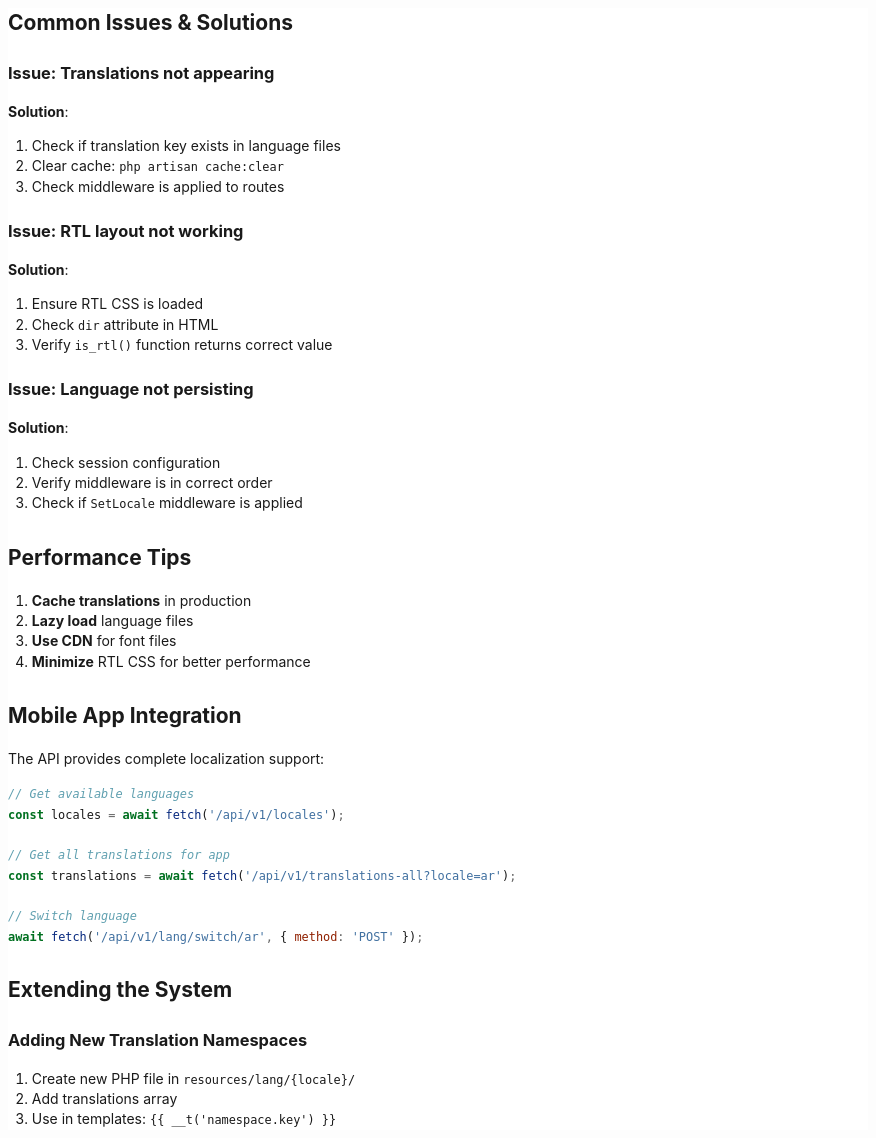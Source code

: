 ## Common Issues & Solutions

### Issue: Translations not appearing
**Solution**: 
1. Check if translation key exists in language files
2. Clear cache: `php artisan cache:clear`
3. Check middleware is applied to routes

### Issue: RTL layout not working
**Solution**:
1. Ensure RTL CSS is loaded
2. Check `dir` attribute in HTML
3. Verify `is_rtl()` function returns correct value

### Issue: Language not persisting
**Solution**:
1. Check session configuration
2. Verify middleware is in correct order
3. Check if `SetLocale` middleware is applied

## Performance Tips

1. **Cache translations** in production
2. **Lazy load** language files
3. **Use CDN** for font files
4. **Minimize** RTL CSS for better performance

## Mobile App Integration

The API provides complete localization support:

```javascript
// Get available languages
const locales = await fetch('/api/v1/locales');

// Get all translations for app
const translations = await fetch('/api/v1/translations-all?locale=ar');

// Switch language
await fetch('/api/v1/lang/switch/ar', { method: 'POST' });
```

## Extending the System

### Adding New Translation Namespaces
1. Create new PHP file in `resources/lang/{locale}/`
2. Add translations array
3. Use in templates: `{{ __t('namespace.key') }}`
